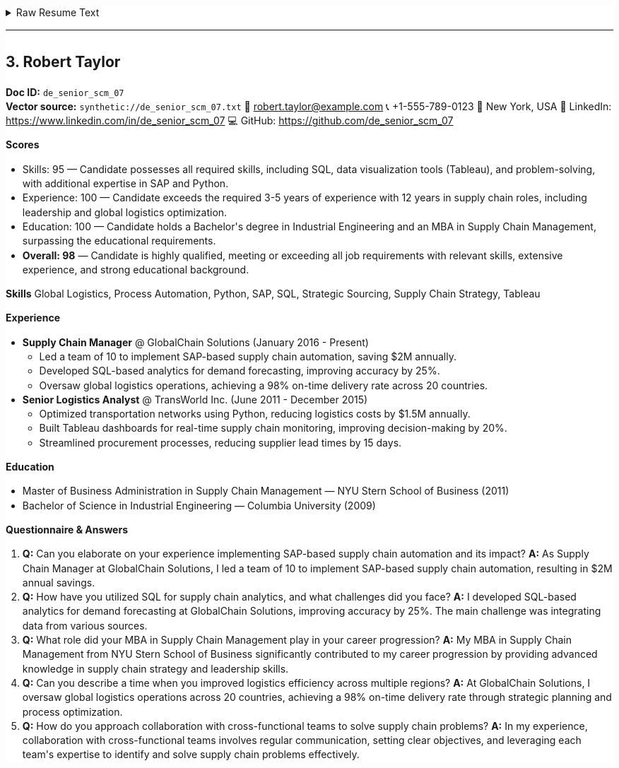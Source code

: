 <details><summary>Raw Resume Text</summary></details>


---

## 3. Robert Taylor
**Doc ID:** `de_senior_scm_07`  
**Vector source:** `synthetic://de_senior_scm_07.txt`
📧 robert.taylor@example.com
📞 +1-555-789-0123
📍 New York, USA
🔗 LinkedIn: https://www.linkedin.com/in/de_senior_scm_07
💻 GitHub: https://github.com/de_senior_scm_07

**Scores**
- Skills: 95 — Candidate possesses all required skills, including SQL, data visualization tools (Tableau), and problem-solving, with additional expertise in SAP and Python.
- Experience: 100 — Candidate exceeds the required 3-5 years of experience with 12 years in supply chain roles, including leadership and global logistics optimization.
- Education: 100 — Candidate holds a Bachelor's degree in Industrial Engineering and an MBA in Supply Chain Management, surpassing the educational requirements.
- **Overall: 98** — Candidate is highly qualified, meeting or exceeding all job requirements with relevant skills, extensive experience, and strong educational background.

**Skills**
Global Logistics, Process Automation, Python, SAP, SQL, Strategic Sourcing, Supply Chain Strategy, Tableau

**Experience**
- **Supply Chain Manager** @ GlobalChain Solutions (January 2016 - Present)
  - Led a team of 10 to implement SAP-based supply chain automation, saving $2M annually.
  - Developed SQL-based analytics for demand forecasting, improving accuracy by 25%.
  - Oversaw global logistics operations, achieving a 98% on-time delivery rate across 20 countries.
- **Senior Logistics Analyst** @ TransWorld Inc. (June 2011 - December 2015)
  - Optimized transportation networks using Python, reducing logistics costs by $1.5M annually.
  - Built Tableau dashboards for real-time supply chain monitoring, improving decision-making by 20%.
  - Streamlined procurement processes, reducing supplier lead times by 15 days.

**Education**
- Master of Business Administration in Supply Chain Management — NYU Stern School of Business (2011)
- Bachelor of Science in Industrial Engineering — Columbia University (2009)

**Questionnaire & Answers**
1. **Q:** Can you elaborate on your experience implementing SAP-based supply chain automation and its impact?
   **A:** As Supply Chain Manager at GlobalChain Solutions, I led a team of 10 to implement SAP-based supply chain automation, resulting in $2M annual savings.
2. **Q:** How have you utilized SQL for supply chain analytics, and what challenges did you face?
   **A:** I developed SQL-based analytics for demand forecasting at GlobalChain Solutions, improving accuracy by 25%. The main challenge was integrating data from various sources.
3. **Q:** What role did your MBA in Supply Chain Management play in your career progression?
   **A:** My MBA in Supply Chain Management from NYU Stern School of Business significantly contributed to my career progression by providing advanced knowledge in supply chain strategy and leadership skills.
4. **Q:** Can you describe a time when you improved logistics efficiency across multiple regions?
   **A:** At GlobalChain Solutions, I oversaw global logistics operations across 20 countries, achieving a 98% on-time delivery rate through strategic planning and process optimization.
5. **Q:** How do you approach collaboration with cross-functional teams to solve supply chain problems?
   **A:** In my experience, collaboration with cross-functional teams involves regular communication, setting clear objectives, and leveraging each team's expertise to identify and solve supply chain problems effectively.
